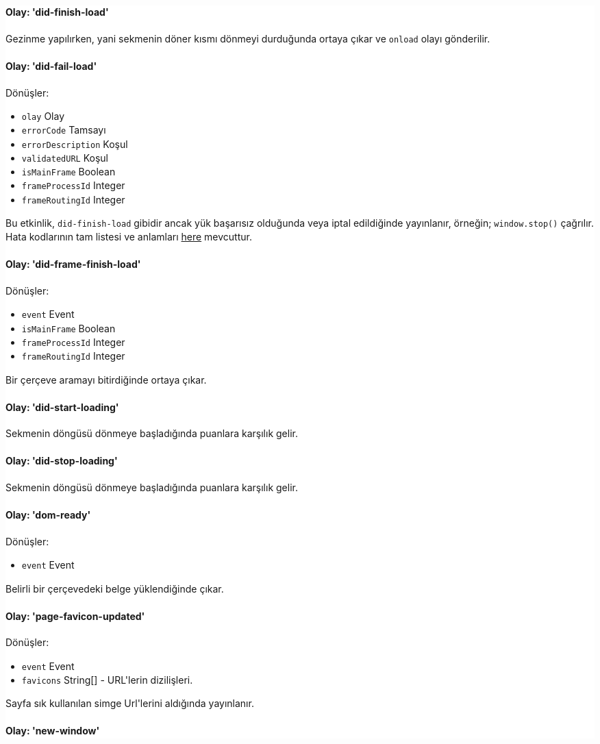 #### Olay: 'did-finish-load'

Gezinme yapılırken, yani sekmenin döner kısmı dönmeyi durduğunda ortaya çıkar ve `onload` olayı gönderilir.

#### Olay: 'did-fail-load'

Dönüşler:

* `olay` Olay
* `errorCode` Tamsayı
* `errorDescription` Koşul
* `validatedURL` Koşul
* `isMainFrame` Boolean
* `frameProcessId` Integer
* `frameRoutingId` Integer

Bu etkinlik, `did-finish-load` gibidir ancak yük başarısız olduğunda veya iptal edildiğinde yayınlanır, örneğin; `window.stop()` çağrılır. Hata kodlarının tam listesi ve anlamları [here](https://code.google.com/p/chromium/codesearch#chromium/src/net/base/net_error_list.h) mevcuttur.

#### Olay: 'did-frame-finish-load'

Dönüşler:

* `event` Event
* `isMainFrame` Boolean
* `frameProcessId` Integer
* `frameRoutingId` Integer

Bir çerçeve aramayı bitirdiğinde ortaya çıkar.

#### Olay: 'did-start-loading'

Sekmenin döngüsü dönmeye başladığında puanlara karşılık gelir.

#### Olay: 'did-stop-loading'

Sekmenin döngüsü dönmeye başladığında puanlara karşılık gelir.

#### Olay: 'dom-ready'

Dönüşler:

* `event` Event

Belirli bir çerçevedeki belge yüklendiğinde çıkar.

#### Olay: 'page-favicon-updated'

Dönüşler:

* `event` Event
* `favicons` String[] - URL'lerin dizilişleri.

Sayfa sık kullanılan simge Url'lerini aldığında yayınlanır.

#### Olay: 'new-window'
